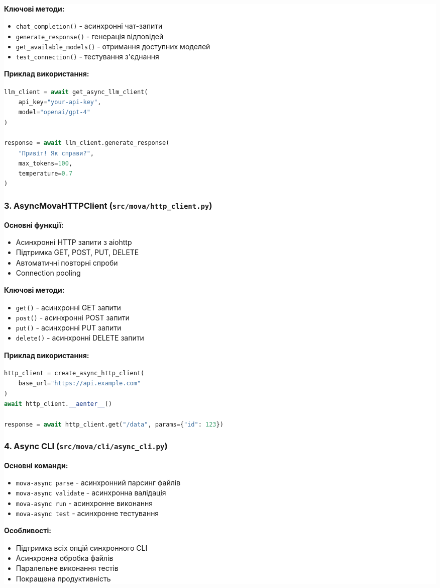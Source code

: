 **Ключові методи:**
- `chat_completion()` - асинхронні чат-запити
- `generate_response()` - генерація відповідей
- `get_available_models()` - отримання доступних моделей
- `test_connection()` - тестування з'єднання

**Приклад використання:**
```python
llm_client = await get_async_llm_client(
    api_key="your-api-key",
    model="openai/gpt-4"
)

response = await llm_client.generate_response(
    "Привіт! Як справи?",
    max_tokens=100,
    temperature=0.7
)
```

### 3. AsyncMovaHTTPClient (`src/mova/http_client.py`)

**Основні функції:**
- Асинхронні HTTP запити з aiohttp
- Підтримка GET, POST, PUT, DELETE
- Автоматичні повторні спроби
- Connection pooling

**Ключові методи:**
- `get()` - асинхронні GET запити
- `post()` - асинхронні POST запити
- `put()` - асинхронні PUT запити
- `delete()` - асинхронні DELETE запити

**Приклад використання:**
```python
http_client = create_async_http_client(
    base_url="https://api.example.com"
)
await http_client.__aenter__()

response = await http_client.get("/data", params={"id": 123})
```

### 4. Async CLI (`src/mova/cli/async_cli.py`)

**Основні команди:**
- `mova-async parse` - асинхронний парсинг файлів
- `mova-async validate` - асинхронна валідація
- `mova-async run` - асинхронне виконання
- `mova-async test` - асинхронне тестування

**Особливості:**
- Підтримка всіх опцій синхронного CLI
- Асинхронна обробка файлів
- Паралельне виконання тестів
- Покращена продуктивність
